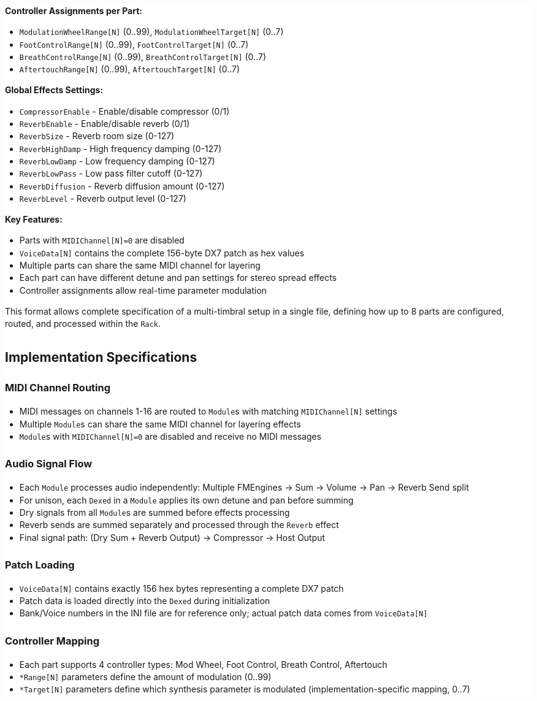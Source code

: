**Controller Assignments per Part:**
- `ModulationWheelRange[N]` (0..99), `ModulationWheelTarget[N]` (0..7)
- `FootControlRange[N]` (0..99), `FootControlTarget[N]` (0..7)
- `BreathControlRange[N]` (0..99), `BreathControlTarget[N]` (0..7)
- `AftertouchRange[N]` (0..99), `AftertouchTarget[N]` (0..7)

**Global Effects Settings:**
- `CompressorEnable` - Enable/disable compressor (0/1)
- `ReverbEnable` - Enable/disable reverb (0/1)
- `ReverbSize` - Reverb room size (0-127)
- `ReverbHighDamp` - High frequency damping (0-127)
- `ReverbLowDamp` - Low frequency damping (0-127)
- `ReverbLowPass` - Low pass filter cutoff (0-127)
- `ReverbDiffusion` - Reverb diffusion amount (0-127)
- `ReverbLevel` - Reverb output level (0-127)

**Key Features:**
- Parts with `MIDIChannel[N]=0` are disabled
- `VoiceData[N]` contains the complete 156-byte DX7 patch as hex values
- Multiple parts can share the same MIDI channel for layering
- Each part can have different detune and pan settings for stereo spread effects
- Controller assignments allow real-time parameter modulation

This format allows complete specification of a multi-timbral setup in a single file, defining how up to 8 parts are configured, routed, and processed within the `Rack`.

## Implementation Specifications

### MIDI Channel Routing
- MIDI messages on channels 1-16 are routed to `Module`s with matching `MIDIChannel[N]` settings
- Multiple `Module`s can share the same MIDI channel for layering effects
- `Module`s with `MIDIChannel[N]=0` are disabled and receive no MIDI messages

### Audio Signal Flow
- Each `Module` processes audio independently: Multiple FMEngines → Sum → Volume → Pan → Reverb Send split
- For unison, each `Dexed` in a `Module` applies its own detune and pan before summing
- Dry signals from all `Module`s are summed before effects processing
- Reverb sends are summed separately and processed through the `Reverb` effect
- Final signal path: (Dry Sum + Reverb Output) → Compressor → Host Output

### Patch Loading
- `VoiceData[N]` contains exactly 156 hex bytes representing a complete DX7 patch
- Patch data is loaded directly into the `Dexed` during initialization
- Bank/Voice numbers in the INI file are for reference only; actual patch data comes from `VoiceData[N]`

### Controller Mapping
- Each part supports 4 controller types: Mod Wheel, Foot Control, Breath Control, Aftertouch
- `*Range[N]` parameters define the amount of modulation (0..99)
- `*Target[N]` parameters define which synthesis parameter is modulated (implementation-specific mapping, 0..7)
